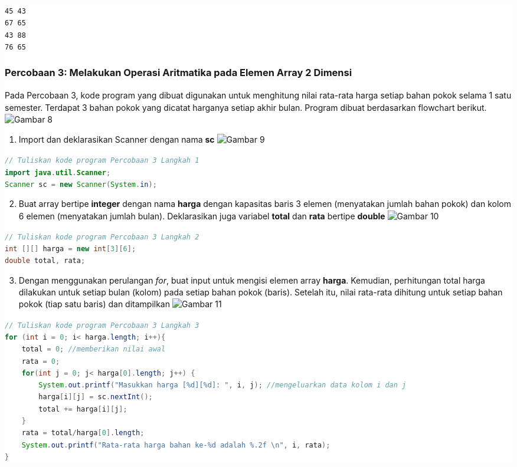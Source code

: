    45 43  
    67 65  
    43 88  
    76 65  


### Percobaan 3: Melakukan Operasi Aritmatika pada Elemen Array 2 Dimensi
Pada Percobaan 3, kode program yang dibuat digunakan untuk menghitung nilai rata-rata harga setiap bahan pokok selama 1 satu semester. Terdapat 3 bahan pokok yang dicatat harganya setiap akhir bulan. Program dibuat berdasarkan flowchart berikut.
![Gambar 8](images/percobaan3.jpg)
1. Import dan deklarasikan Scanner dengan nama **sc**
![Gambar 9](images/percobaan3-1.jpg)


```Java
// Tuliskan kode program Percobaan 3 Langkah 1
import java.util.Scanner;
Scanner sc = new Scanner(System.in);
```

2.	Buat array bertipe **integer** dengan nama **harga** dengan kapasitas baris 3 elemen (menyatakan jumlah bahan pokok) dan kolom 6 elemen (menyatakan jumlah bulan). Deklarasikan juga variabel **total** dan **rata** bertipe **double**
![Gambar 10](images/percobaan3-2.PNG)


```Java
// Tuliskan kode program Percobaan 3 Langkah 2
int [][] harga = new int[3][6];
double total, rata;
```

3. Dengan menggunakan perulangan *for*, buat input untuk mengisi elemen array **harga**. Kemudian, perhitungan total harga dilakukan untuk setiap bulan (kolom) pada setiap bahan pokok (baris). Setelah itu, nilai rata-rata dihitung untuk setiap bahan pokok (tiap satu baris) dan ditampilkan
![Gambar 11](images/percobaan3-3.PNG)


```Java
// Tuliskan kode program Percobaan 3 Langkah 3
for (int i = 0; i< harga.length; i++){
    total = 0; //memberikan nilai awal 
    rata = 0;
    for(int j = 0; j< harga[0].length; j++) {
        System.out.printf("Masukkan harga [%d][%d]: ", i, j); //mengeluarkan data kolom i dan j
        harga[i][j] = sc.nextInt();
        total += harga[i][j];
    }
    rata = total/harga[0].length;
    System.out.printf("Rata-rata harga bahan ke-%d adalah %.2f \n", i, rata);
}
```
